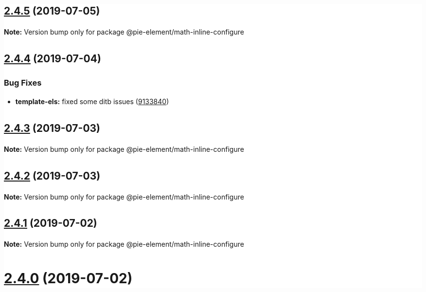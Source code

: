 


## [2.4.5](https://github.com/pie-framework/pie-elements/compare/@pie-element/math-inline-configure@2.4.4...@pie-element/math-inline-configure@2.4.5) (2019-07-05)

**Note:** Version bump only for package @pie-element/math-inline-configure





## [2.4.4](https://github.com/pie-framework/pie-elements/compare/@pie-element/math-inline-configure@2.4.3...@pie-element/math-inline-configure@2.4.4) (2019-07-04)


### Bug Fixes

* **template-els:** fixed some ditb issues ([9133840](https://github.com/pie-framework/pie-elements/commit/9133840))





## [2.4.3](https://github.com/pie-framework/pie-elements/compare/@pie-element/math-inline-configure@2.4.2...@pie-element/math-inline-configure@2.4.3) (2019-07-03)

**Note:** Version bump only for package @pie-element/math-inline-configure





## [2.4.2](https://github.com/pie-framework/pie-elements/compare/@pie-element/math-inline-configure@2.4.1...@pie-element/math-inline-configure@2.4.2) (2019-07-03)

**Note:** Version bump only for package @pie-element/math-inline-configure





## [2.4.1](https://github.com/pie-framework/pie-elements/compare/@pie-element/math-inline-configure@2.4.0...@pie-element/math-inline-configure@2.4.1) (2019-07-02)

**Note:** Version bump only for package @pie-element/math-inline-configure





# [2.4.0](https://github.com/pie-framework/pie-elements/compare/@pie-element/math-inline-configure@2.3.1...@pie-element/math-inline-configure@2.4.0) (2019-07-02)
